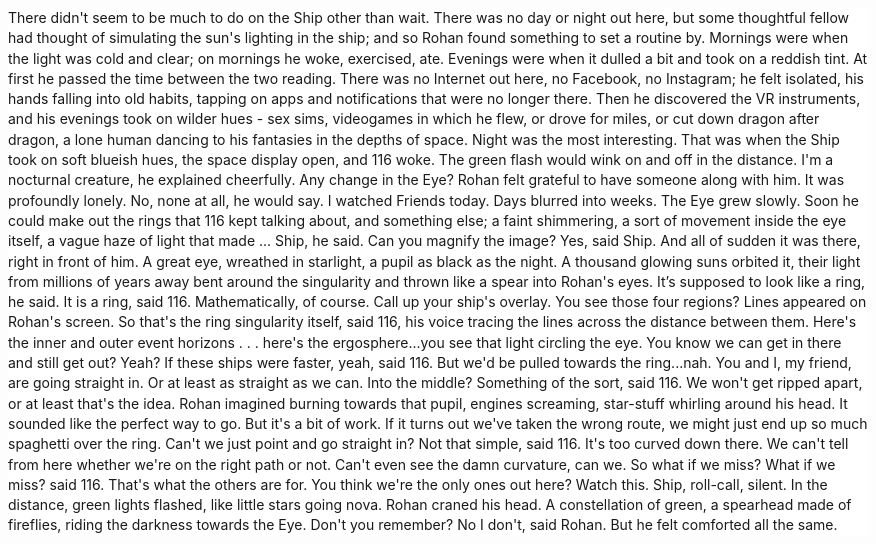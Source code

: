 There didn't seem to be much to do on the Ship other than wait. There was no day or night out here, but some thoughtful fellow had thought of simulating the sun's lighting in the ship; and so Rohan found something to set a routine by. Mornings were when the light was cold and clear; on mornings he woke, exercised, ate. Evenings were when it dulled a bit and took on a reddish tint. At first he passed the time between the two reading. There was no Internet out here, no Facebook, no Instagram; he felt isolated, his hands falling into old habits, tapping on apps and notifications that were no longer there. Then he discovered the VR instruments, and his evenings took on wilder hues - sex sims, videogames in which he flew, or drove for miles, or cut down dragon after dragon, a lone human dancing to his fantasies in the depths of space. Night was the most interesting. That was when the Ship took on soft blueish hues, the space display open, and 116 woke. The green flash would wink on and off in the distance. I'm a nocturnal creature, he explained cheerfully. Any change in the Eye? Rohan felt grateful to have someone along with him. It was profoundly lonely. No, none at all, he would say. I watched Friends today. Days blurred into weeks. The Eye grew slowly. Soon he could make out the rings that 116 kept talking about, and something else; a faint shimmering, a sort of movement inside the eye itself, a vague haze of light that made ... Ship, he said. Can you magnify the image? Yes, said Ship. And all of sudden it was there, right in front of him. A great eye, wreathed in starlight, a pupil as black as the night. A thousand glowing suns orbited it, their light from millions of years away bent around the singularity and thrown like a spear into Rohan's eyes. It’s supposed to look like a ring, he said. It is a ring, said 116. Mathematically, of course. Call up your ship's overlay. You see those four regions? Lines appeared on Rohan's screen. So that's the ring singularity itself, said 116, his voice tracing the lines across the distance between them. Here's the inner and outer event horizons . . . here's the ergosphere...you see that light circling the eye. You know we can get in there and still get out? Yeah? If these ships were faster, yeah, said 116. But we'd be pulled towards the ring...nah. You and I, my friend, are going straight in. Or at least as straight as we can. Into the middle? Something of the sort, said 116. We won't get ripped apart, or at least that's the idea. Rohan imagined burning towards that pupil, engines screaming, star-stuff whirling around his head. It sounded like the perfect way to go. But it's a bit of work. If it turns out we've taken the wrong route, we might just end up so much spaghetti over the ring. Can't we just point and go straight in? Not that simple, said 116. It's too curved down there. We can't tell from here whether we're on the right path or not. Can't even see the damn curvature, can we. So what if we miss? What if we miss? said 116. That's what the others are for. You think we're the only ones out here? Watch this. Ship, roll-call, silent. In the distance, green lights flashed, like little stars going nova. Rohan craned his head. A constellation of green, a spearhead made of fireflies, riding the darkness towards the Eye. Don't you remember? No I don't, said Rohan. But he felt comforted all the same.
